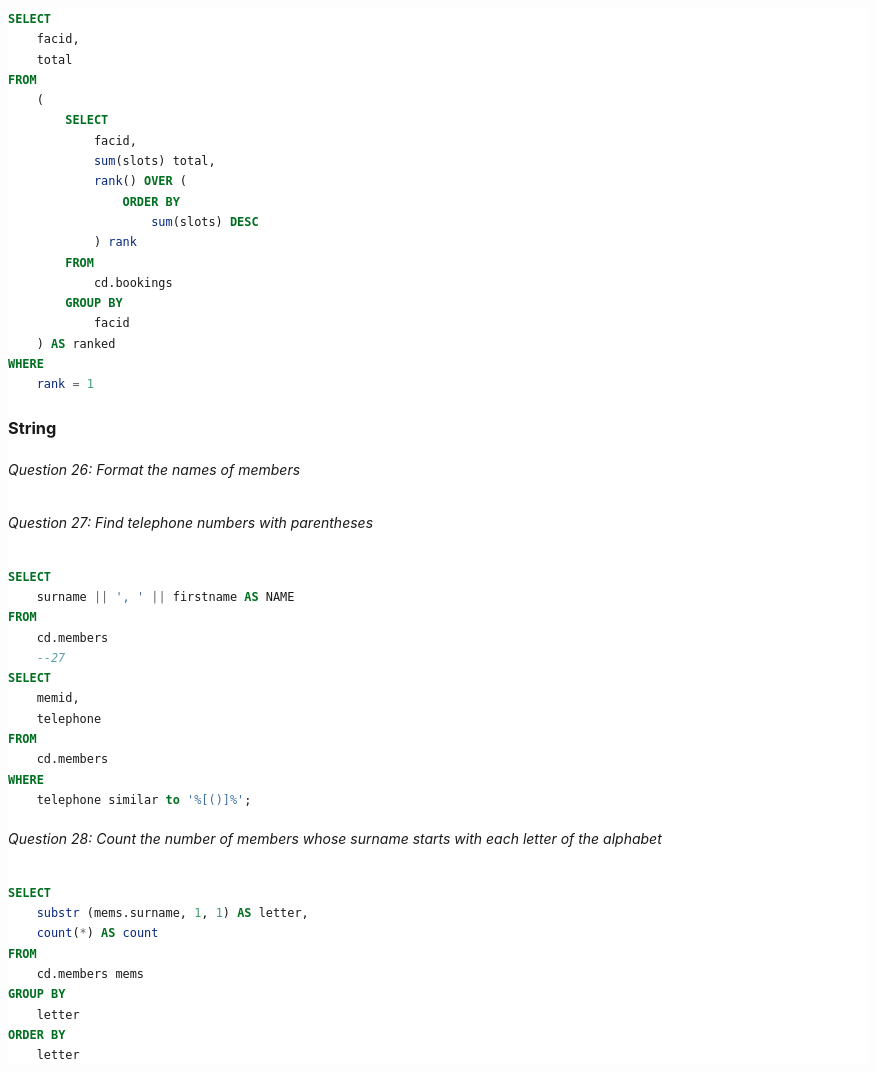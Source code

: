 ```sql
SELECT
    facid,
    total
FROM
    (
        SELECT
            facid,
            sum(slots) total,
            rank() OVER (
                ORDER BY
                    sum(slots) DESC
            ) rank
        FROM
            cd.bookings
        GROUP BY
            facid
    ) AS ranked
WHERE
    rank = 1
```

### String

###### Question 26: Format the names of members

```sql

```

###### Question 27: Find telephone numbers with parentheses

```sql
SELECT
    surname || ', ' || firstname AS NAME
FROM
    cd.members
    --27
SELECT
    memid,
    telephone
FROM
    cd.members
WHERE
    telephone similar to '%[()]%';
```

###### Question 28: Count the number of members whose surname starts with each letter of the alphabet

```sql
SELECT
    substr (mems.surname, 1, 1) AS letter,
    count(*) AS count
FROM
    cd.members mems
GROUP BY
    letter
ORDER BY
    letter
```
